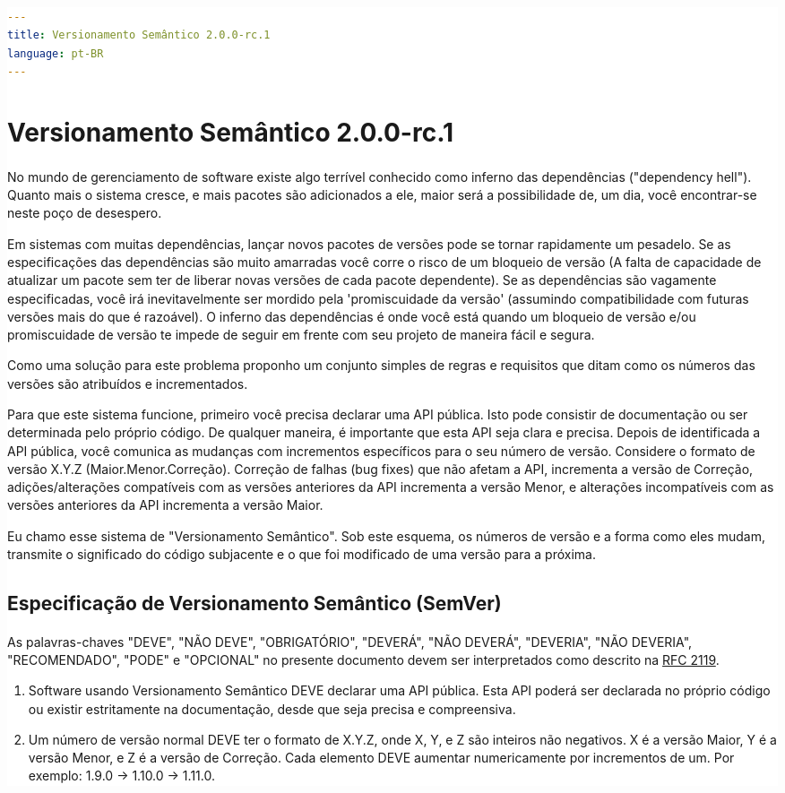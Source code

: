 ```yaml
---
title: Versionamento Semântico 2.0.0-rc.1
language: pt-BR
---
```


# Versionamento Semântico 2.0.0-rc.1

No mundo de gerenciamento de software existe algo terrível conhecido como
inferno das dependências ("dependency hell"). Quanto mais o sistema cresce, e
mais pacotes são adicionados a ele, maior será a possibilidade de, um dia, você
encontrar-se neste poço de desespero.

Em sistemas com muitas dependências, lançar novos pacotes de versões pode se
tornar rapidamente um pesadelo. Se as especificações das dependências são muito
amarradas você corre o risco de um bloqueio de versão (A falta de capacidade de
atualizar um pacote sem ter de liberar novas versões de cada pacote dependente).
Se as dependências são vagamente especificadas, você irá inevitavelmente ser
mordido pela 'promiscuidade da versão' (assumindo compatibilidade com futuras
versões mais do que é razoável). O inferno das dependências é onde você está
quando um bloqueio de versão e/ou promiscuidade de versão te impede de seguir em
frente com seu projeto de maneira fácil e segura.

Como uma solução para este problema proponho um conjunto simples de regras e
requisitos que ditam como os números das versões são atribuídos e incrementados.

Para que este sistema funcione, primeiro você precisa declarar uma API pública.
Isto pode consistir de documentação ou ser determinada pelo próprio código. De
qualquer maneira, é importante que esta API seja clara e precisa. Depois de
identificada a API pública, você comunica as mudanças com incrementos
específicos para o seu número de versão. Considere o formato de versão X.Y.Z
(Maior.Menor.Correção). Correção de falhas (bug fixes) que não afetam a API,
incrementa a versão de Correção, adições/alterações compatíveis com as versões
anteriores da API incrementa a versão Menor, e alterações incompatíveis com as
versões anteriores da API incrementa a versão Maior.

Eu chamo esse sistema de "Versionamento Semântico". Sob este esquema, os números
de versão e a forma como eles mudam, transmite o significado do código
subjacente e o que foi modificado de uma versão para a próxima.

## Especificação de Versionamento Semântico (SemVer)

As palavras-chaves "DEVE", "NÃO DEVE", "OBRIGATÓRIO", "DEVERÁ", "NÃO DEVERÁ",
"DEVERIA", "NÃO DEVERIA", "RECOMENDADO", "PODE" e "OPCIONAL" no presente
documento devem ser interpretados como descrito na
[RFC 2119](http://tools.ietf.org/html/rfc2119).

1. Software usando Versionamento Semântico DEVE declarar uma API pública. Esta
   API poderá ser declarada no próprio código ou existir estritamente na
   documentação, desde que seja precisa e compreensiva.

2. Um número de versão normal DEVE ter o formato de X.Y.Z, onde X, Y, e Z são
   inteiros não negativos. X é a versão Maior, Y é a versão Menor, e Z é a
   versão de Correção. Cada elemento DEVE aumentar numericamente por incrementos
   de um. Por exemplo: 1.9.0 -> 1.10.0 -> 1.11.0.
